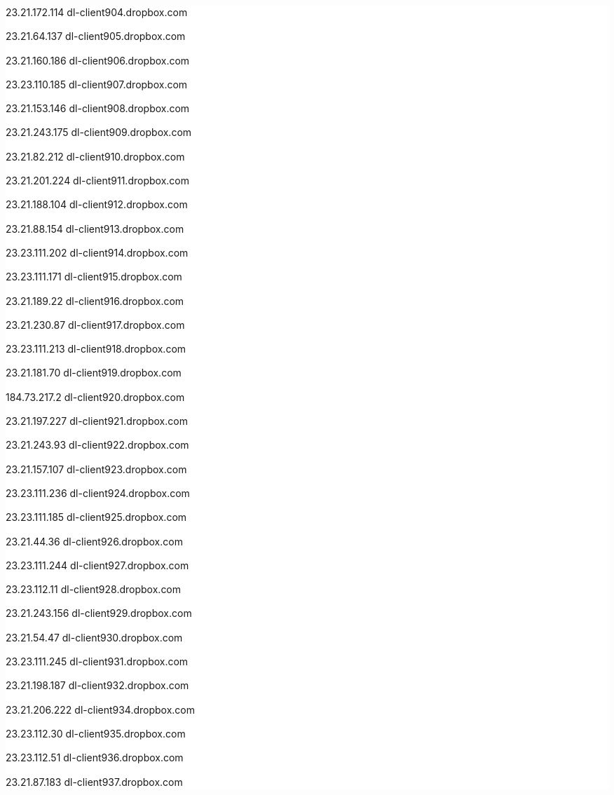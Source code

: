 23.21.172.114		dl-client904.dropbox.com

23.21.64.137		dl-client905.dropbox.com

23.21.160.186		dl-client906.dropbox.com

23.23.110.185		dl-client907.dropbox.com

23.21.153.146		dl-client908.dropbox.com

23.21.243.175		dl-client909.dropbox.com

23.21.82.212		dl-client910.dropbox.com

23.21.201.224		dl-client911.dropbox.com

23.21.188.104		dl-client912.dropbox.com

23.21.88.154		dl-client913.dropbox.com

23.23.111.202		dl-client914.dropbox.com

23.23.111.171		dl-client915.dropbox.com

23.21.189.22		dl-client916.dropbox.com

23.21.230.87		dl-client917.dropbox.com

23.23.111.213		dl-client918.dropbox.com

23.21.181.70		dl-client919.dropbox.com

184.73.217.2		dl-client920.dropbox.com

23.21.197.227		dl-client921.dropbox.com

23.21.243.93		dl-client922.dropbox.com

23.21.157.107		dl-client923.dropbox.com

23.23.111.236		dl-client924.dropbox.com

23.23.111.185		dl-client925.dropbox.com

23.21.44.36		dl-client926.dropbox.com

23.23.111.244		dl-client927.dropbox.com

23.23.112.11		dl-client928.dropbox.com

23.21.243.156		dl-client929.dropbox.com

23.21.54.47		dl-client930.dropbox.com

23.23.111.245		dl-client931.dropbox.com

23.21.198.187		dl-client932.dropbox.com

23.21.206.222		dl-client934.dropbox.com

23.23.112.30		dl-client935.dropbox.com

23.23.112.51		dl-client936.dropbox.com

23.21.87.183		dl-client937.dropbox.com
